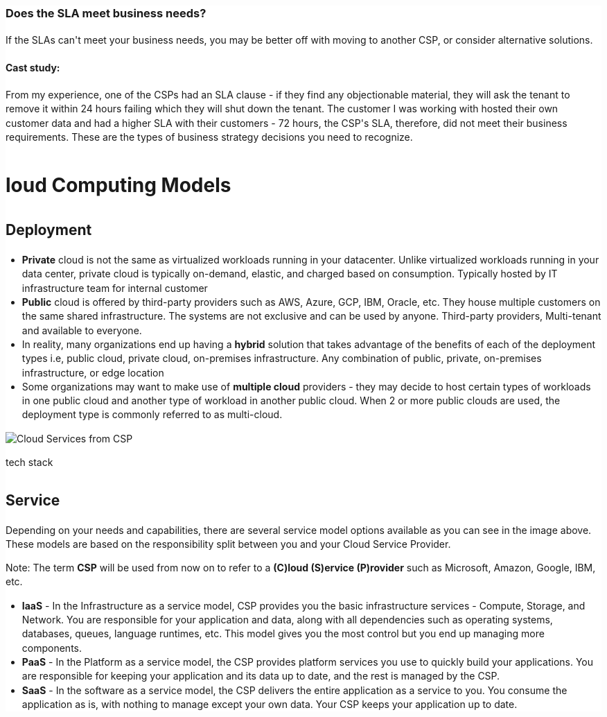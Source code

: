 ### Does the SLA meet business needs?

If the SLAs can't meet your business needs, you may be better off with moving to another CSP, or consider alternative solutions.

#### Cast study:

From my experience, one of the CSPs had an SLA clause - if they find any objectionable material, they will ask the tenant to remove it within 24 hours failing which they will shut down the tenant. The customer I was working with hosted their own customer data and had a higher SLA with their customers - 72 hours, the CSP's SLA, therefore, did not meet their business requirements. These are the types of business strategy decisions you need to recognize.

# loud Computing Models

## Deployment

- **Private** cloud is not the same as virtualized workloads running in your datacenter. Unlike virtualized workloads running in your data center, private cloud is typically on-demand, elastic, and charged based on consumption. Typically hosted by IT infrastructure team for internal customer
- **Public** cloud is offered by third-party providers such as AWS, Azure, GCP, IBM, Oracle, etc. They house multiple customers on the same shared infrastructure. The systems are not exclusive and can be used by anyone. Third-party providers, Multi-tenant and available to everyone.
- In reality, many organizations end up having a **hybrid** solution that takes advantage of the benefits of each of the deployment types i.e, public cloud, private cloud, on-premises infrastructure. Any combination of public, private, on-premises infrastructure, or edge location
- Some organizations may want to make use of **multiple cloud** providers - they may decide to host certain types of workloads in one public cloud and another type of workload in another public cloud. When 2 or more public clouds are used, the deployment type is commonly referred to as multi-cloud.

![Cloud Services from CSP](https://video.udacity-data.com/topher/2021/March/603e2bec_cloud-services/cloud-services.png)

tech stack

## Service

Depending on your needs and capabilities, there are several service model options available as you can see in the image above. These models are based on the responsibility split between you and your Cloud Service Provider.

Note: The term **CSP** will be used from now on to refer to a **(C)loud (S)ervice (P)rovider** such as Microsoft, Amazon, Google, IBM, etc.

- **IaaS** - In the Infrastructure as a service model, CSP provides you the basic infrastructure services - Compute, Storage, and Network. You are responsible for your application and data, along with all dependencies such as operating systems, databases, queues, language runtimes, etc. This model gives you the most control but you end up managing more components.
- **PaaS** - In the Platform as a service model, the CSP provides platform services you use to quickly build your applications. You are responsible for keeping your application and its data up to date, and the rest is managed by the CSP.
- **SaaS** - In the software as a service model, the CSP delivers the entire application as a service to you. You consume the application as is, with nothing to manage except your own data. Your CSP keeps your application up to date.
